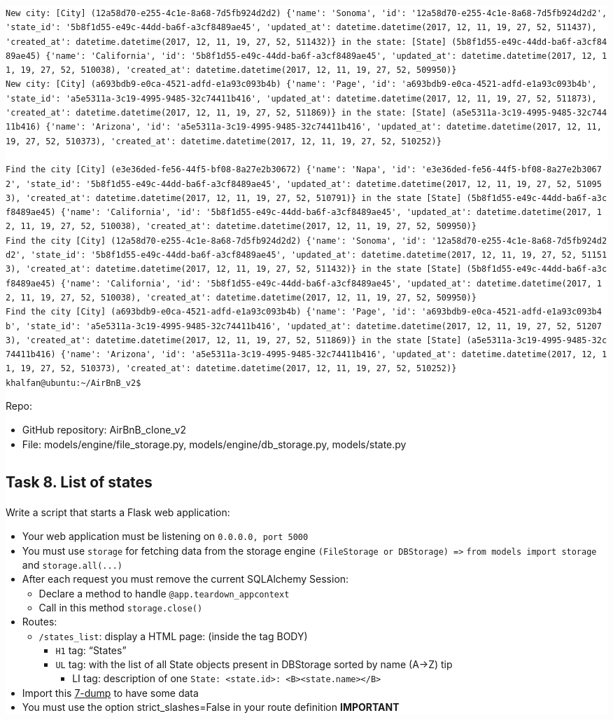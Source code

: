 ```
New city: [City] (12a58d70-e255-4c1e-8a68-7d5fb924d2d2) {'name': 'Sonoma', 'id': '12a58d70-e255-4c1e-8a68-7d5fb924d2d2', 'state_id': '5b8f1d55-e49c-44dd-ba6f-a3cf8489ae45', 'updated_at': datetime.datetime(2017, 12, 11, 19, 27, 52, 511437), 'created_at': datetime.datetime(2017, 12, 11, 19, 27, 52, 511432)} in the state: [State] (5b8f1d55-e49c-44dd-ba6f-a3cf8489ae45) {'name': 'California', 'id': '5b8f1d55-e49c-44dd-ba6f-a3cf8489ae45', 'updated_at': datetime.datetime(2017, 12, 11, 19, 27, 52, 510038), 'created_at': datetime.datetime(2017, 12, 11, 19, 27, 52, 509950)}
New city: [City] (a693bdb9-e0ca-4521-adfd-e1a93c093b4b) {'name': 'Page', 'id': 'a693bdb9-e0ca-4521-adfd-e1a93c093b4b', 'state_id': 'a5e5311a-3c19-4995-9485-32c74411b416', 'updated_at': datetime.datetime(2017, 12, 11, 19, 27, 52, 511873), 'created_at': datetime.datetime(2017, 12, 11, 19, 27, 52, 511869)} in the state: [State] (a5e5311a-3c19-4995-9485-32c74411b416) {'name': 'Arizona', 'id': 'a5e5311a-3c19-4995-9485-32c74411b416', 'updated_at': datetime.datetime(2017, 12, 11, 19, 27, 52, 510373), 'created_at': datetime.datetime(2017, 12, 11, 19, 27, 52, 510252)}

Find the city [City] (e3e36ded-fe56-44f5-bf08-8a27e2b30672) {'name': 'Napa', 'id': 'e3e36ded-fe56-44f5-bf08-8a27e2b30672', 'state_id': '5b8f1d55-e49c-44dd-ba6f-a3cf8489ae45', 'updated_at': datetime.datetime(2017, 12, 11, 19, 27, 52, 510953), 'created_at': datetime.datetime(2017, 12, 11, 19, 27, 52, 510791)} in the state [State] (5b8f1d55-e49c-44dd-ba6f-a3cf8489ae45) {'name': 'California', 'id': '5b8f1d55-e49c-44dd-ba6f-a3cf8489ae45', 'updated_at': datetime.datetime(2017, 12, 11, 19, 27, 52, 510038), 'created_at': datetime.datetime(2017, 12, 11, 19, 27, 52, 509950)}
Find the city [City] (12a58d70-e255-4c1e-8a68-7d5fb924d2d2) {'name': 'Sonoma', 'id': '12a58d70-e255-4c1e-8a68-7d5fb924d2d2', 'state_id': '5b8f1d55-e49c-44dd-ba6f-a3cf8489ae45', 'updated_at': datetime.datetime(2017, 12, 11, 19, 27, 52, 511513), 'created_at': datetime.datetime(2017, 12, 11, 19, 27, 52, 511432)} in the state [State] (5b8f1d55-e49c-44dd-ba6f-a3cf8489ae45) {'name': 'California', 'id': '5b8f1d55-e49c-44dd-ba6f-a3cf8489ae45', 'updated_at': datetime.datetime(2017, 12, 11, 19, 27, 52, 510038), 'created_at': datetime.datetime(2017, 12, 11, 19, 27, 52, 509950)}
Find the city [City] (a693bdb9-e0ca-4521-adfd-e1a93c093b4b) {'name': 'Page', 'id': 'a693bdb9-e0ca-4521-adfd-e1a93c093b4b', 'state_id': 'a5e5311a-3c19-4995-9485-32c74411b416', 'updated_at': datetime.datetime(2017, 12, 11, 19, 27, 52, 512073), 'created_at': datetime.datetime(2017, 12, 11, 19, 27, 52, 511869)} in the state [State] (a5e5311a-3c19-4995-9485-32c74411b416) {'name': 'Arizona', 'id': 'a5e5311a-3c19-4995-9485-32c74411b416', 'updated_at': datetime.datetime(2017, 12, 11, 19, 27, 52, 510373), 'created_at': datetime.datetime(2017, 12, 11, 19, 27, 52, 510252)}
khalfan@ubuntu:~/AirBnB_v2$ 
```
Repo:

- GitHub repository: AirBnB_clone_v2
- File: models/engine/file_storage.py, models/engine/db_storage.py, models/state.py

## Task 8. List of states
Write a script that starts a Flask web application:

- Your web application must be listening on ```0.0.0.0, port 5000```
- You must use ```storage``` for fetching data from the storage engine ```(FileStorage or DBStorage) =>``` ```from models import storage``` and ```storage.all(...)```
- After each request you must remove the current SQLAlchemy Session:
	- Declare a method to handle ```@app.teardown_appcontext```
	- Call in this method ```storage.close()```
- Routes:
	- ```/states_list```: display a HTML page: (inside the tag BODY)
		- ```H1``` tag: “States”
		- ```UL``` tag: with the list of all State objects present in DBStorage sorted by name (A->Z) tip
			- LI tag: description of one ```State: <state.id>: <B><state.name></B>```
- Import this [7-dump](https://s3.amazonaws.com/intranet-projects-files/holbertonschool-higher-level_programming+/290/7-states_list.sql) to have some data
- You must use the option strict_slashes=False in your route definition
**IMPORTANT**
